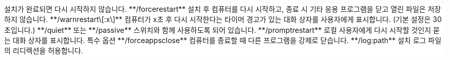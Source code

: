 </td>
<td style="border:1px solid black;">
설치가 완료되면 다시 시작하지 않습니다.
</td>
</tr>
<tr>
<td style="border:1px solid black;">
**/forcerestart**
</td>
<td style="border:1px solid black;">
설치 후 컴퓨터를 다시 시작하고, 종료 시 기타 응용 프로그램을 닫고 열린 파일은 저장하지 않습니다.
</td>
</tr>
<tr class="alternateRow">
<td style="border:1px solid black;">
**/warnrestart\[:x\]**
</td>
<td style="border:1px solid black;">
컴퓨터가 x초 후 다시 시작한다는 타이머 경고가 있는 대화 상자를 사용자에게 표시합니다. (기본 설정은 30초입니다.) **/quiet** 또는 **/passive** 스위치와 함께 사용하도록 되어 있습니다.
</td>
</tr>
<tr>
<td style="border:1px solid black;">
**/promptrestart**
</td>
<td style="border:1px solid black;">
로컬 사용자에게 다시 시작할 것인지 묻는 대화 상자를 표시합니다.
</td>
</tr>
<tr>
<th colspan="2">
특수 옵션
</th>
</tr>
<tr class="alternateRow">
<td style="border:1px solid black;">
**/forceappsclose**
</td>
<td style="border:1px solid black;">
컴퓨터를 종료할 때 다른 프로그램을 강제로 닫습니다.
</td>
</tr>
<tr>
<td style="border:1px solid black;">
**/log:path**
</td>
<td style="border:1px solid black;">
설치 로그 파일의 리디렉션을 허용합니다.
</td>
</tr>
</table>
